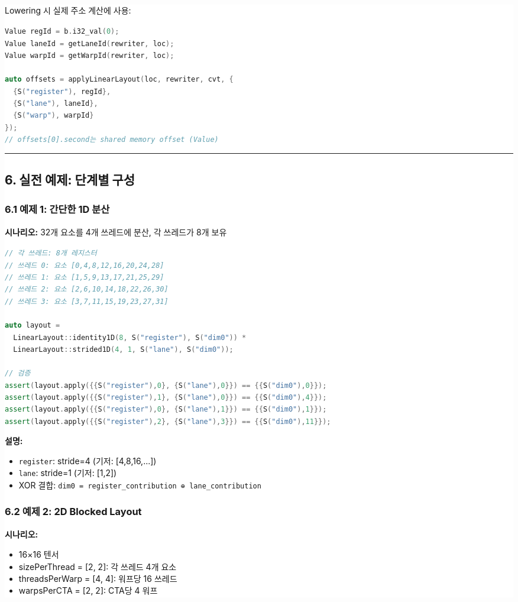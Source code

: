Lowering 시 실제 주소 계산에 사용:
```cpp
Value regId = b.i32_val(0);
Value laneId = getLaneId(rewriter, loc);
Value warpId = getWarpId(rewriter, loc);

auto offsets = applyLinearLayout(loc, rewriter, cvt, {
  {S("register"), regId},
  {S("lane"), laneId},
  {S("warp"), warpId}
});
// offsets[0].second는 shared memory offset (Value)
```

---

## 6. 실전 예제: 단계별 구성

### 6.1 예제 1: 간단한 1D 분산

**시나리오:** 32개 요소를 4개 쓰레드에 분산, 각 쓰레드가 8개 보유

```cpp
// 각 쓰레드: 8개 레지스터
// 쓰레드 0: 요소 [0,4,8,12,16,20,24,28]
// 쓰레드 1: 요소 [1,5,9,13,17,21,25,29]
// 쓰레드 2: 요소 [2,6,10,14,18,22,26,30]
// 쓰레드 3: 요소 [3,7,11,15,19,23,27,31]

auto layout =
  LinearLayout::identity1D(8, S("register"), S("dim0")) *
  LinearLayout::strided1D(4, 1, S("lane"), S("dim0"));

// 검증
assert(layout.apply({{S("register"),0}, {S("lane"),0}}) == {{S("dim0"),0}});
assert(layout.apply({{S("register"),1}, {S("lane"),0}}) == {{S("dim0"),4}});
assert(layout.apply({{S("register"),0}, {S("lane"),1}}) == {{S("dim0"),1}});
assert(layout.apply({{S("register"),2}, {S("lane"),3}}) == {{S("dim0"),11}});
```

**설명:**
- `register`: stride=4 (기저: [4,8,16,...])
- `lane`: stride=1 (기저: [1,2])
- XOR 결합: `dim0 = register_contribution ⊕ lane_contribution`

### 6.2 예제 2: 2D Blocked Layout

**시나리오:**
- 16×16 텐서
- sizePerThread = [2, 2]: 각 쓰레드 4개 요소
- threadsPerWarp = [4, 4]: 워프당 16 쓰레드
- warpsPerCTA = [2, 2]: CTA당 4 워프
